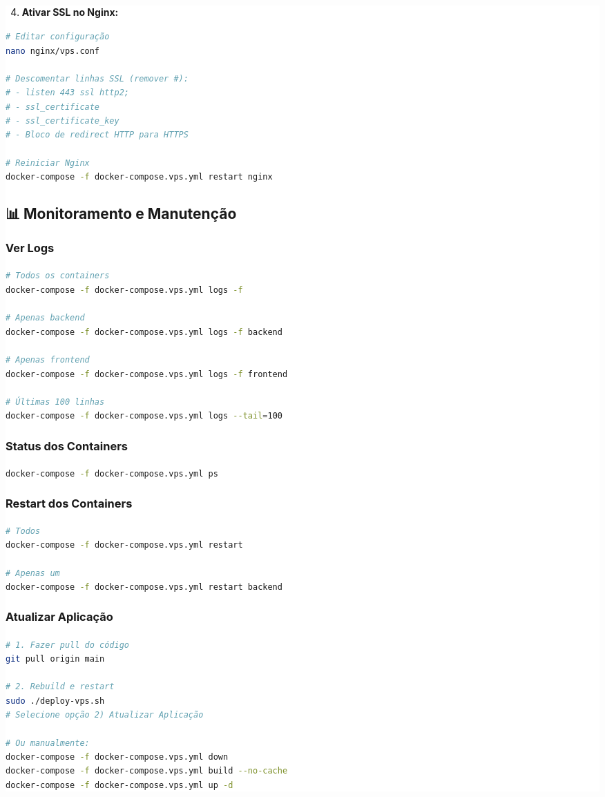 4. **Ativar SSL no Nginx:**

```bash
# Editar configuração
nano nginx/vps.conf

# Descomentar linhas SSL (remover #):
# - listen 443 ssl http2;
# - ssl_certificate
# - ssl_certificate_key
# - Bloco de redirect HTTP para HTTPS

# Reiniciar Nginx
docker-compose -f docker-compose.vps.yml restart nginx
```

## 📊 Monitoramento e Manutenção

### Ver Logs

```bash
# Todos os containers
docker-compose -f docker-compose.vps.yml logs -f

# Apenas backend
docker-compose -f docker-compose.vps.yml logs -f backend

# Apenas frontend
docker-compose -f docker-compose.vps.yml logs -f frontend

# Últimas 100 linhas
docker-compose -f docker-compose.vps.yml logs --tail=100
```

### Status dos Containers

```bash
docker-compose -f docker-compose.vps.yml ps
```

### Restart dos Containers

```bash
# Todos
docker-compose -f docker-compose.vps.yml restart

# Apenas um
docker-compose -f docker-compose.vps.yml restart backend
```

### Atualizar Aplicação

```bash
# 1. Fazer pull do código
git pull origin main

# 2. Rebuild e restart
sudo ./deploy-vps.sh
# Selecione opção 2) Atualizar Aplicação

# Ou manualmente:
docker-compose -f docker-compose.vps.yml down
docker-compose -f docker-compose.vps.yml build --no-cache
docker-compose -f docker-compose.vps.yml up -d
```
